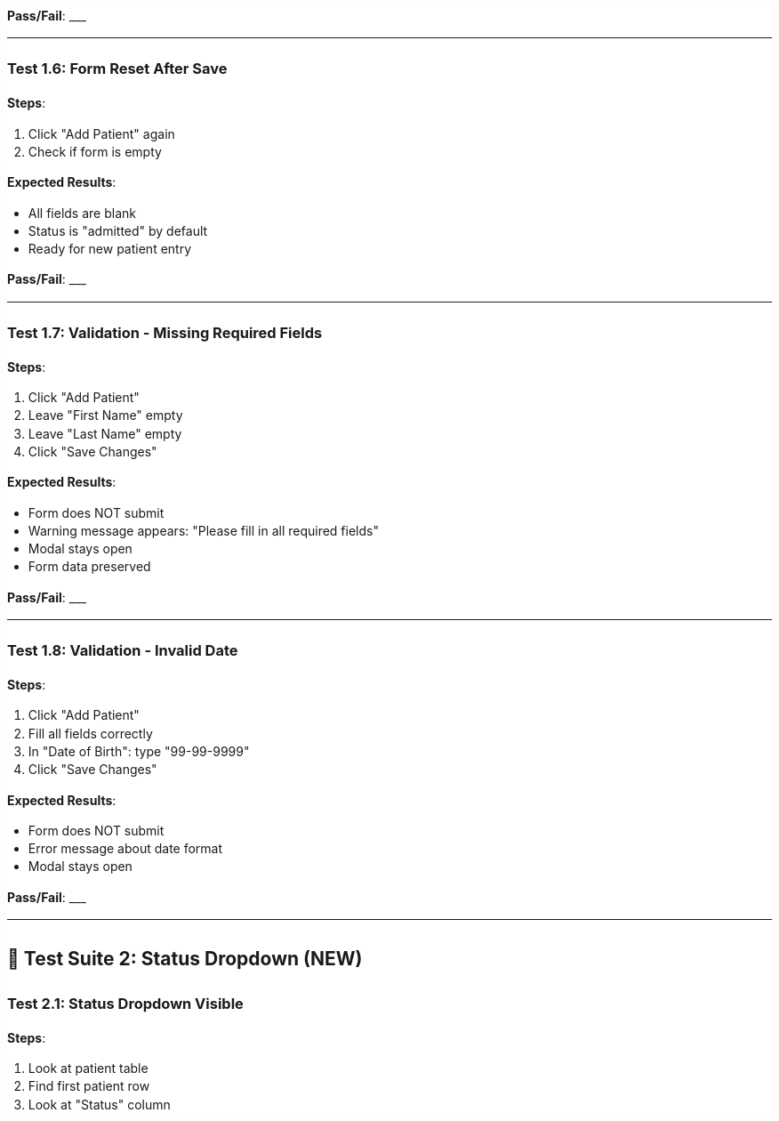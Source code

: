 **Pass/Fail**: ___

---

### Test 1.6: Form Reset After Save
**Steps**:
1. Click "Add Patient" again
2. Check if form is empty

**Expected Results**:
- All fields are blank
- Status is "admitted" by default
- Ready for new patient entry

**Pass/Fail**: ___

---

### Test 1.7: Validation - Missing Required Fields
**Steps**:
1. Click "Add Patient"
2. Leave "First Name" empty
3. Leave "Last Name" empty
4. Click "Save Changes"

**Expected Results**:
- Form does NOT submit
- Warning message appears: "Please fill in all required fields"
- Modal stays open
- Form data preserved

**Pass/Fail**: ___

---

### Test 1.8: Validation - Invalid Date
**Steps**:
1. Click "Add Patient"
2. Fill all fields correctly
3. In "Date of Birth": type "99-99-9999"
4. Click "Save Changes"

**Expected Results**:
- Form does NOT submit
- Error message about date format
- Modal stays open

**Pass/Fail**: ___

---

## 🧪 Test Suite 2: Status Dropdown (NEW)

### Test 2.1: Status Dropdown Visible
**Steps**:
1. Look at patient table
2. Find first patient row
3. Look at "Status" column
